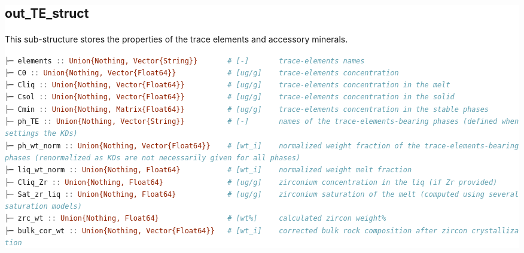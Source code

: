 ## out_TE_struct

This sub-structure stores the properties of the trace elements and accessory minerals.

```julia
├─ elements :: Union{Nothing, Vector{String}}       # [-]       trace-elements names
├─ C0 :: Union{Nothing, Vector{Float64}}            # [ug/g]    trace-elements concentration
├─ Cliq :: Union{Nothing, Vector{Float64}}          # [ug/g]    trace-elements concentration in the melt
├─ Csol :: Union{Nothing, Vector{Float64}}          # [ug/g]    trace-elements concentration in the solid
├─ Cmin :: Union{Nothing, Matrix{Float64}}          # [ug/g]    trace-elements concentration in the stable phases
├─ ph_TE :: Union{Nothing, Vector{String}}          # [-]       names of the trace-elements-bearing phases (defined when settings the KDs)
├─ ph_wt_norm :: Union{Nothing, Vector{Float64}}    # [wt_i]    normalized weight fraction of the trace-elements-bearing phases (renormalized as KDs are not necessarily given for all phases)
├─ liq_wt_norm :: Union{Nothing, Float64}           # [wt_i]    normalized weight melt fraction
├─ Cliq_Zr :: Union{Nothing, Float64}               # [ug/g]    zirconium concentration in the liq (if Zr provided)
├─ Sat_zr_liq :: Union{Nothing, Float64}            # [ug/g]    zirconium saturation of the melt (computed using several saturation models)
├─ zrc_wt :: Union{Nothing, Float64}                # [wt%]     calculated zircon weight%
├─ bulk_cor_wt :: Union{Nothing, Vector{Float64}}   # [wt_i]    corrected bulk rock composition after zircon crystallization
```

